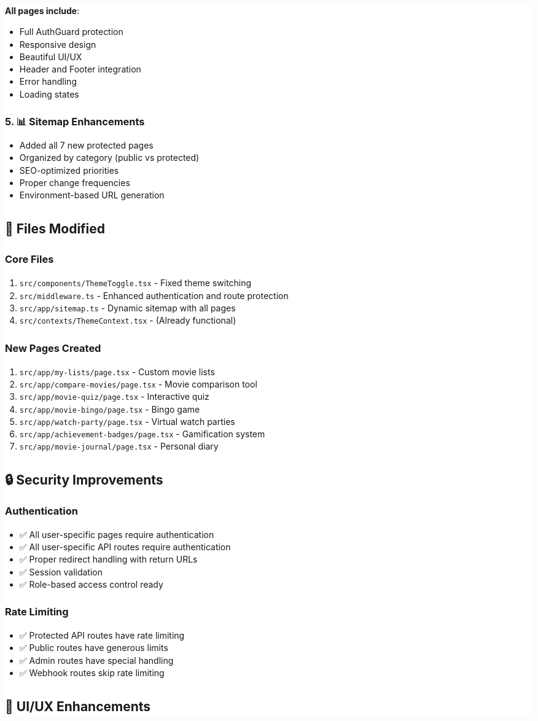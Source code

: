 **All pages include**:
- Full AuthGuard protection
- Responsive design
- Beautiful UI/UX
- Header and Footer integration
- Error handling
- Loading states

### 5. 📊 Sitemap Enhancements
- Added all 7 new protected pages
- Organized by category (public vs protected)
- SEO-optimized priorities
- Proper change frequencies
- Environment-based URL generation

## 📁 Files Modified

### Core Files
1. `src/components/ThemeToggle.tsx` - Fixed theme switching
2. `src/middleware.ts` - Enhanced authentication and route protection
3. `src/app/sitemap.ts` - Dynamic sitemap with all pages
4. `src/contexts/ThemeContext.tsx` - (Already functional)

### New Pages Created
1. `src/app/my-lists/page.tsx` - Custom movie lists
2. `src/app/compare-movies/page.tsx` - Movie comparison tool
3. `src/app/movie-quiz/page.tsx` - Interactive quiz
4. `src/app/movie-bingo/page.tsx` - Bingo game
5. `src/app/watch-party/page.tsx` - Virtual watch parties
6. `src/app/achievement-badges/page.tsx` - Gamification system
7. `src/app/movie-journal/page.tsx` - Personal diary

## 🔒 Security Improvements

### Authentication
- ✅ All user-specific pages require authentication
- ✅ All user-specific API routes require authentication
- ✅ Proper redirect handling with return URLs
- ✅ Session validation
- ✅ Role-based access control ready

### Rate Limiting
- ✅ Protected API routes have rate limiting
- ✅ Public routes have generous limits
- ✅ Admin routes have special handling
- ✅ Webhook routes skip rate limiting

## 🎨 UI/UX Enhancements
